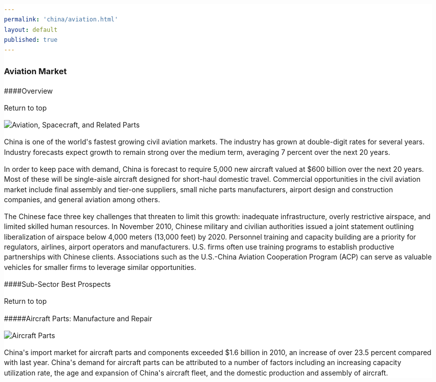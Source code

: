 ```yaml
--- 
permalink: 'china/aviation.html' 
layout: default
published: true 
---
```

<h3 id="aviation">Aviation Market</h3>				

					

####Overview			



Return to top



![Aviation, Spacecraft, and Related Parts](../images/chap4-aviation-overview.png)  



China is one of the world's fastest growing civil aviation markets. The industry has grown at double-digit rates for several years. Industry forecasts expect growth to remain strong over the medium term, averaging 7 percent over the next 20 years.



In order to keep pace with demand, China is forecast to require 5,000 new aircraft valued at $600 billion over the next 20 years. Most of these will be single-aisle aircraft designed for short-haul domestic travel. Commercial opportunities in the civil aviation market include final assembly and tier-one suppliers, small niche parts manufacturers, airport design and construction companies, and general aviation among others.



The Chinese face three key challenges that threaten to limit this growth: inadequate infrastructure, overly restrictive airspace, and limited skilled human resources. In November 2010, Chinese military and civilian authorities issued a joint statement outlining liberalization of airspace below 4,000 meters (13,000 feet) by 2020. Personnel training and capacity building are a priority for regulators, airlines, airport operators and manufacturers. U.S. firms often use training programs to establish productive partnerships with Chinese clients. Associations such as the U.S.-China Aviation Cooperation Program (ACP) can serve as valuable vehicles for smaller firms to leverage similar opportunities.



####Sub-Sector Best Prospects			



Return to top



#####Aircraft Parts: Manufacture and Repair			



![Aircraft Parts](../images/chap4-aviation-prospects.png)



China's import market for aircraft parts and components exceeded $1.6 billion in 2010, an increase of over 23.5 percent compared with last year. China's demand for aircraft parts can be attributed to a number of factors including an increasing capacity utilization rate, the age and expansion of China's aircraft fleet, and the domestic production and assembly of aircraft.
